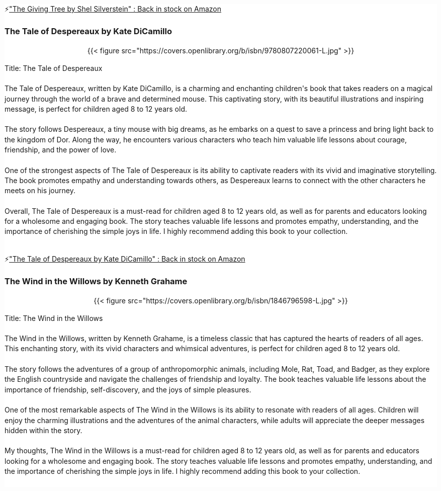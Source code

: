 <p>⚡<a id="aflink" href="https://www.amazon.com/gp/search?ie=UTF8&tag=klayu00-20&linkCode=ur2&linkId=6639bed89a8ad8dd2705e40644eb43d3&camp=1789&creative=9325&index=books&keywords=The Giving Tree by Shel Silverstein" class="one" target="_blank" title='"The Giving Tree by Shel Silverstein" : Back in stock on Amazon'>"The Giving Tree by Shel Silverstein" : Back in stock on Amazon</a></p>

### The Tale of Despereaux by Kate DiCamillo
<center>
{{< figure src="https://covers.openlibrary.org/b/isbn/9780807220061-L.jpg" >}}
</center>

Title: The Tale of Despereaux</br></br>
The Tale of Despereaux, written by Kate DiCamillo, is a charming and enchanting children's book that takes readers on a magical journey through the world of a brave and determined mouse. This captivating story, with its beautiful illustrations and inspiring message, is perfect for children aged 8 to 12 years old.</br></br>
The story follows Despereaux, a tiny mouse with big dreams, as he embarks on a quest to save a princess and bring light back to the kingdom of Dor. Along the way, he encounters various characters who teach him valuable life lessons about courage, friendship, and the power of love.</br></br>
One of the strongest aspects of The Tale of Despereaux is its ability to captivate readers with its vivid and imaginative storytelling. The book promotes empathy and understanding towards others, as Despereaux learns to connect with the other characters he meets on his journey.</br></br>
Overall, The Tale of Despereaux is a must-read for children aged 8 to 12 years old, as well as for parents and educators looking for a wholesome and engaging book. The story teaches valuable life lessons and promotes empathy, understanding, and the importance of cherishing the simple joys in life. I highly recommend adding this book to your collection.</br></br>

<p>⚡<a id="aflink" href="https://www.amazon.com/gp/search?ie=UTF8&tag=klayu00-20&linkCode=ur2&linkId=6639bed89a8ad8dd2705e40644eb43d3&camp=1789&creative=9325&index=books&keywords=The Tale of Despereaux by Kate DiCamillo" class="one" target="_blank" title='"The Tale of Despereaux by Kate DiCamillo" : Back in stock on Amazon'>"The Tale of Despereaux by Kate DiCamillo" : Back in stock on Amazon</a></p>

### The Wind in the Willows by Kenneth Grahame
<center>
{{< figure src="https://covers.openlibrary.org/b/isbn/1846796598-L.jpg" >}}
</center>

Title: The Wind in the Willows</br></br>
The Wind in the Willows, written by Kenneth Grahame, is a timeless classic that has captured the hearts of readers of all ages. This enchanting story, with its vivid characters and whimsical adventures, is perfect for children aged 8 to 12 years old.</br></br>
The story follows the adventures of a group of anthropomorphic animals, including Mole, Rat, Toad, and Badger, as they explore the English countryside and navigate the challenges of friendship and loyalty. The book teaches valuable life lessons about the importance of friendship, self-discovery, and the joys of simple pleasures.</br></br>
One of the most remarkable aspects of The Wind in the Willows is its ability to resonate with readers of all ages. Children will enjoy the charming illustrations and the adventures of the animal characters, while adults will appreciate the deeper messages hidden within the story.</br></br>
My thoughts, The Wind in the Willows is a must-read for children aged 8 to 12 years old, as well as for parents and educators looking for a wholesome and engaging book. The story teaches valuable life lessons and promotes empathy, understanding, and the importance of cherishing the simple joys in life. I highly recommend adding this book to your collection.</br></br>
